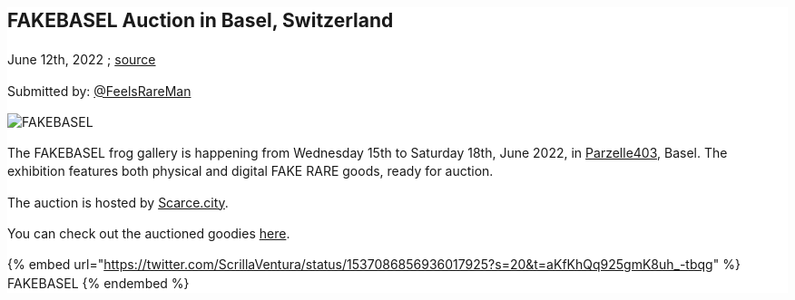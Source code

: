 ## FAKEBASEL Auction in Basel, Switzerland

June 12th, 2022 ; [source](https://twitter.com/fabooowy/status/1535409554271391745?s=20\&t=FTy-b7BqfbfCxILHSAivMg)

Submitted by: [@FeelsRareMan](https://twitter.com/FeelsRareMan)

![FAKEBASEL](https://user-images.githubusercontent.com/106767091/173697094-aa7c654b-c89c-43ee-a1b7-a4ecd8947fb0.gif)

The FAKEBASEL frog gallery is happening from Wednesday 15th to Saturday 18th, June 2022, in [Parzelle403](https://www.parzelle403.ch/FAKE-BASEL), Basel. The exhibition features both physical and digital FAKE RARE goods, ready for auction.

The auction is hosted by [Scarce.city](https://scarce.city/).

You can check out the auctioned goodies [here](https://scarce.city/collections/fake-basel-22).

{% embed url="https://twitter.com/ScrillaVentura/status/1537086856936017925?s=20&t=aKfKhQq925gmK8uh_-tbqg" %}
FAKEBASEL
{% endembed %}
